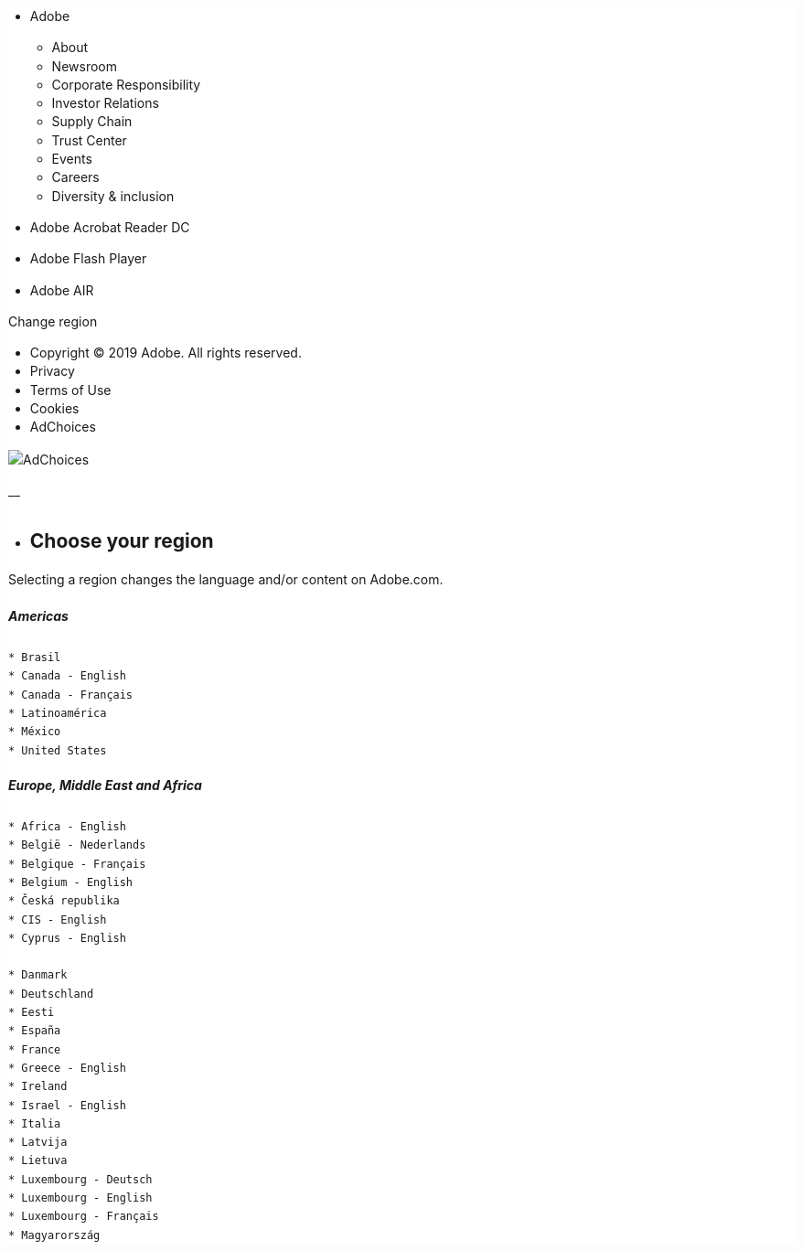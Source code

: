   * Adobe

    * About
    * Newsroom
    * Corporate Responsibility
    * Investor Relations
    * Supply Chain
    * Trust Center
    * Events
    * Careers
    * Diversity & inclusion

  * Adobe Acrobat Reader DC
  * Adobe Flash Player
  * Adobe AIR

Change region

  * Copyright © 2019 Adobe. All rights reserved.
  * Privacy
  * Terms of Use
  * Cookies
  * AdChoices

![](https://c.evidon.com/pub/icong1.png)AdChoices

__

  * ## Choose your region

Selecting a region changes the language and/or content on Adobe.com.

##### Americas

    * Brasil
    * Canada - English
    * Canada - Français
    * Latinoamérica
    * México
    * United States

##### Europe, Middle East and Africa

    * Africa - English
    * België - Nederlands
    * Belgique - Français
    * Belgium - English
    * Česká republika
    * CIS - English
    * Cyprus - English

    * Danmark
    * Deutschland
    * Eesti
    * España
    * France
    * Greece - English
    * Ireland
    * Israel - English
    * Italia
    * Latvija
    * Lietuva
    * Luxembourg - Deutsch
    * Luxembourg - English
    * Luxembourg - Français
    * Magyarország
